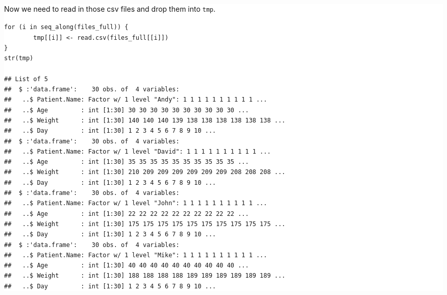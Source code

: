 Now we need to read in those csv files and drop them into `tmp`.

    for (i in seq_along(files_full)) {
            tmp[[i]] <- read.csv(files_full[[i]])
    }
    str(tmp)

    ## List of 5
    ##  $ :'data.frame':    30 obs. of  4 variables:
    ##   ..$ Patient.Name: Factor w/ 1 level "Andy": 1 1 1 1 1 1 1 1 1 1 ...
    ##   ..$ Age         : int [1:30] 30 30 30 30 30 30 30 30 30 30 ...
    ##   ..$ Weight      : int [1:30] 140 140 140 139 138 138 138 138 138 138 ...
    ##   ..$ Day         : int [1:30] 1 2 3 4 5 6 7 8 9 10 ...
    ##  $ :'data.frame':    30 obs. of  4 variables:
    ##   ..$ Patient.Name: Factor w/ 1 level "David": 1 1 1 1 1 1 1 1 1 1 ...
    ##   ..$ Age         : int [1:30] 35 35 35 35 35 35 35 35 35 35 ...
    ##   ..$ Weight      : int [1:30] 210 209 209 209 209 209 209 208 208 208 ...
    ##   ..$ Day         : int [1:30] 1 2 3 4 5 6 7 8 9 10 ...
    ##  $ :'data.frame':    30 obs. of  4 variables:
    ##   ..$ Patient.Name: Factor w/ 1 level "John": 1 1 1 1 1 1 1 1 1 1 ...
    ##   ..$ Age         : int [1:30] 22 22 22 22 22 22 22 22 22 22 ...
    ##   ..$ Weight      : int [1:30] 175 175 175 175 175 175 175 175 175 175 ...
    ##   ..$ Day         : int [1:30] 1 2 3 4 5 6 7 8 9 10 ...
    ##  $ :'data.frame':    30 obs. of  4 variables:
    ##   ..$ Patient.Name: Factor w/ 1 level "Mike": 1 1 1 1 1 1 1 1 1 1 ...
    ##   ..$ Age         : int [1:30] 40 40 40 40 40 40 40 40 40 40 ...
    ##   ..$ Weight      : int [1:30] 188 188 188 188 189 189 189 189 189 189 ...
    ##   ..$ Day         : int [1:30] 1 2 3 4 5 6 7 8 9 10 ...